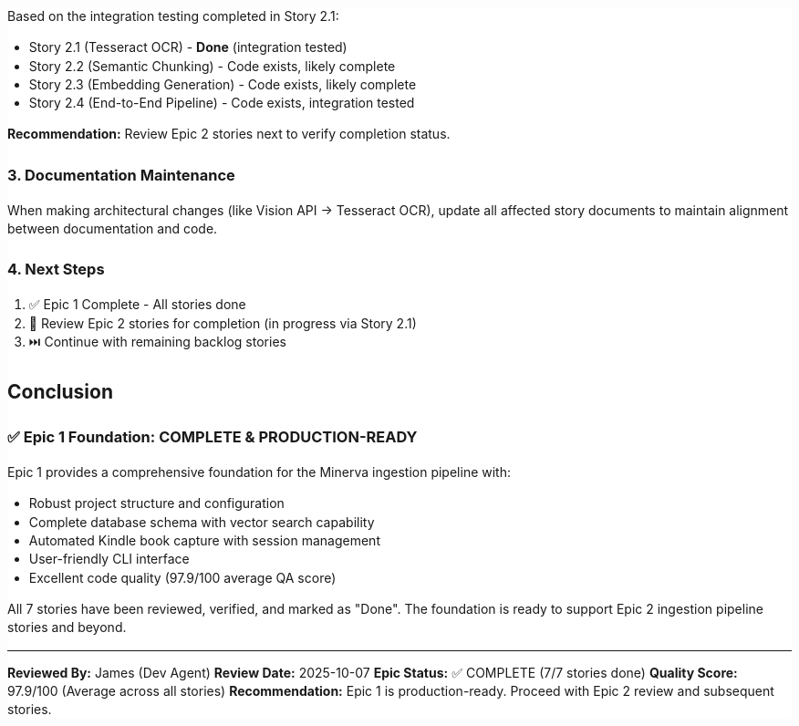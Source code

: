 Based on the integration testing completed in Story 2.1:
- Story 2.1 (Tesseract OCR) - **Done** (integration tested)
- Story 2.2 (Semantic Chunking) - Code exists, likely complete
- Story 2.3 (Embedding Generation) - Code exists, likely complete
- Story 2.4 (End-to-End Pipeline) - Code exists, integration tested

**Recommendation:** Review Epic 2 stories next to verify completion status.

### 3. Documentation Maintenance

When making architectural changes (like Vision API → Tesseract OCR), update all affected story documents to maintain alignment between documentation and code.

### 4. Next Steps

1. ✅ Epic 1 Complete - All stories done
2. 🔄 Review Epic 2 stories for completion (in progress via Story 2.1)
3. ⏭️ Continue with remaining backlog stories

## Conclusion

### ✅ Epic 1 Foundation: COMPLETE & PRODUCTION-READY

Epic 1 provides a comprehensive foundation for the Minerva ingestion pipeline with:
- Robust project structure and configuration
- Complete database schema with vector search capability
- Automated Kindle book capture with session management
- User-friendly CLI interface
- Excellent code quality (97.9/100 average QA score)

All 7 stories have been reviewed, verified, and marked as "Done". The foundation is ready to support Epic 2 ingestion pipeline stories and beyond.

---

**Reviewed By:** James (Dev Agent)
**Review Date:** 2025-10-07
**Epic Status:** ✅ COMPLETE (7/7 stories done)
**Quality Score:** 97.9/100 (Average across all stories)
**Recommendation:** Epic 1 is production-ready. Proceed with Epic 2 review and subsequent stories.

